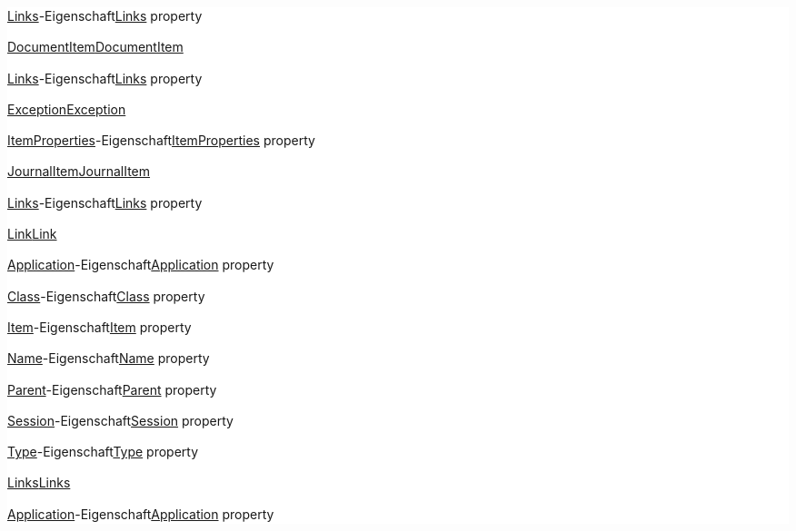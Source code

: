<td><p><span data-ttu-id="55f36-199"><a href="https://msdn.microsoft.com/library/bb652832(v=office.15)">Links</a>-Eigenschaft</span><span class="sxs-lookup"><span data-stu-id="55f36-199"><a href="https://msdn.microsoft.com/library/bb652832(v=office.15)">Links</a> property</span></span></p></td>
</tr>
<tr class="odd">
<td><p><span data-ttu-id="55f36-200"><a href="https://msdn.microsoft.com/library/bb622692(v=office.15)">DocumentItem</a></span><span class="sxs-lookup"><span data-stu-id="55f36-200"><a href="https://msdn.microsoft.com/library/bb622692(v=office.15)">DocumentItem</a></span></span></p></td>
<td><p><span data-ttu-id="55f36-201"><a href="https://msdn.microsoft.com/library/bb611728(v=office.15)">Links</a>-Eigenschaft</span><span class="sxs-lookup"><span data-stu-id="55f36-201"><a href="https://msdn.microsoft.com/library/bb611728(v=office.15)">Links</a> property</span></span></p></td>
</tr>
<tr class="even">
<td><p><span data-ttu-id="55f36-202"><a href="https://msdn.microsoft.com/library/bb610440(v=office.15)">Exception</a></span><span class="sxs-lookup"><span data-stu-id="55f36-202"><a href="https://msdn.microsoft.com/library/bb610440(v=office.15)">Exception</a></span></span></p></td>
<td><p><span data-ttu-id="55f36-203"><a href="https://msdn.microsoft.com/library/bb609945(v=office.15)">ItemProperties</a>-Eigenschaft</span><span class="sxs-lookup"><span data-stu-id="55f36-203"><a href="https://msdn.microsoft.com/library/bb609945(v=office.15)">ItemProperties</a> property</span></span></p></td>
</tr>
<tr class="odd">
<td><p><span data-ttu-id="55f36-204"><a href="https://msdn.microsoft.com/library/bb647057(v=office.15)">JournalItem</a></span><span class="sxs-lookup"><span data-stu-id="55f36-204"><a href="https://msdn.microsoft.com/library/bb647057(v=office.15)">JournalItem</a></span></span></p></td>
<td><p><span data-ttu-id="55f36-205"><a href="https://msdn.microsoft.com/library/bb644949(v=office.15)">Links</a>-Eigenschaft</span><span class="sxs-lookup"><span data-stu-id="55f36-205"><a href="https://msdn.microsoft.com/library/bb644949(v=office.15)">Links</a> property</span></span></p></td>
</tr>
<tr class="even">
<td><p><span data-ttu-id="55f36-206"><a href="https://msdn.microsoft.com/library/bb646022(v=office.15)">Link</a></span><span class="sxs-lookup"><span data-stu-id="55f36-206"><a href="https://msdn.microsoft.com/library/bb646022(v=office.15)">Link</a></span></span></p></td>
<td><p><span data-ttu-id="55f36-207"><a href="https://msdn.microsoft.com/library/bb612155(v=office.15)">Application</a>-Eigenschaft</span><span class="sxs-lookup"><span data-stu-id="55f36-207"><a href="https://msdn.microsoft.com/library/bb612155(v=office.15)">Application</a> property</span></span></p>
<p><span data-ttu-id="55f36-208"><a href="https://msdn.microsoft.com/library/bb609760(v=office.15)">Class</a>-Eigenschaft</span><span class="sxs-lookup"><span data-stu-id="55f36-208"><a href="https://msdn.microsoft.com/library/bb609760(v=office.15)">Class</a> property</span></span></p>
<p><span data-ttu-id="55f36-209"><a href="https://msdn.microsoft.com/library/bb646515(v=office.15)">Item</a>-Eigenschaft</span><span class="sxs-lookup"><span data-stu-id="55f36-209"><a href="https://msdn.microsoft.com/library/bb646515(v=office.15)">Item</a> property</span></span></p>
<p><span data-ttu-id="55f36-210"><a href="https://msdn.microsoft.com/library/bb609124(v=office.15)">Name</a>-Eigenschaft</span><span class="sxs-lookup"><span data-stu-id="55f36-210"><a href="https://msdn.microsoft.com/library/bb609124(v=office.15)">Name</a> property</span></span></p>
<p><span data-ttu-id="55f36-211"><a href="https://msdn.microsoft.com/library/bb608923(v=office.15)">Parent</a>-Eigenschaft</span><span class="sxs-lookup"><span data-stu-id="55f36-211"><a href="https://msdn.microsoft.com/library/bb608923(v=office.15)">Parent</a> property</span></span></p>
<p><span data-ttu-id="55f36-212"><a href="https://msdn.microsoft.com/library/bb610735(v=office.15)">Session</a>-Eigenschaft</span><span class="sxs-lookup"><span data-stu-id="55f36-212"><a href="https://msdn.microsoft.com/library/bb610735(v=office.15)">Session</a> property</span></span></p>
<p><span data-ttu-id="55f36-213"><a href="https://msdn.microsoft.com/library/bb645643(v=office.15)">Type</a>-Eigenschaft</span><span class="sxs-lookup"><span data-stu-id="55f36-213"><a href="https://msdn.microsoft.com/library/bb645643(v=office.15)">Type</a> property</span></span></p></td>
</tr>
<tr class="odd">
<td><p><span data-ttu-id="55f36-214"><a href="https://msdn.microsoft.com/library/bb608955(v=office.15)">Links</a></span><span class="sxs-lookup"><span data-stu-id="55f36-214"><a href="https://msdn.microsoft.com/library/bb608955(v=office.15)">Links</a></span></span></p></td>
<td><p><span data-ttu-id="55f36-215"><a href="https://msdn.microsoft.com/library/bb622841(v=office.15)">Application</a>-Eigenschaft</span><span class="sxs-lookup"><span data-stu-id="55f36-215"><a href="https://msdn.microsoft.com/library/bb622841(v=office.15)">Application</a> property</span></span></p>